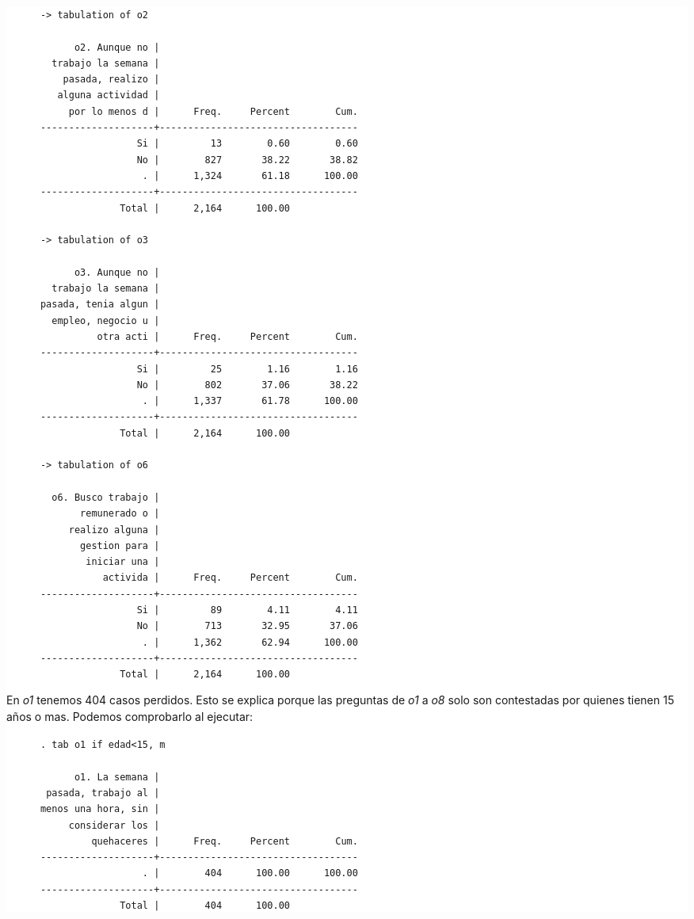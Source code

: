           -> tabulation of o2  

                o2. Aunque no |
            trabajo la semana |
              pasada, realizo |
             alguna actividad |
               por lo menos d |      Freq.     Percent        Cum.
          --------------------+-----------------------------------
                           Si |         13        0.60        0.60
                           No |        827       38.22       38.82
                            . |      1,324       61.18      100.00
          --------------------+-----------------------------------
                        Total |      2,164      100.00

          -> tabulation of o3  

                o3. Aunque no |
            trabajo la semana |
          pasada, tenia algun |
            empleo, negocio u |
                    otra acti |      Freq.     Percent        Cum.
          --------------------+-----------------------------------
                           Si |         25        1.16        1.16
                           No |        802       37.06       38.22
                            . |      1,337       61.78      100.00
          --------------------+-----------------------------------
                        Total |      2,164      100.00

          -> tabulation of o6  

            o6. Busco trabajo |
                 remunerado o |
               realizo alguna |
                 gestion para |
                  iniciar una |
                     activida |      Freq.     Percent        Cum.
          --------------------+-----------------------------------
                           Si |         89        4.11        4.11
                           No |        713       32.95       37.06
                            . |      1,362       62.94      100.00
          --------------------+-----------------------------------
                        Total |      2,164      100.00

En *o1* tenemos 404 casos perdidos. Esto se explica porque las preguntas de *o1* a *o8* solo son contestadas por quienes tienen 15 años o mas. Podemos comprobarlo al ejecutar:

          . tab o1 if edad<15, m

                o1. La semana |
           pasada, trabajo al |
          menos una hora, sin |
               considerar los |
                   quehaceres |      Freq.     Percent        Cum.
          --------------------+-----------------------------------
                            . |        404      100.00      100.00
          --------------------+-----------------------------------
                        Total |        404      100.00

